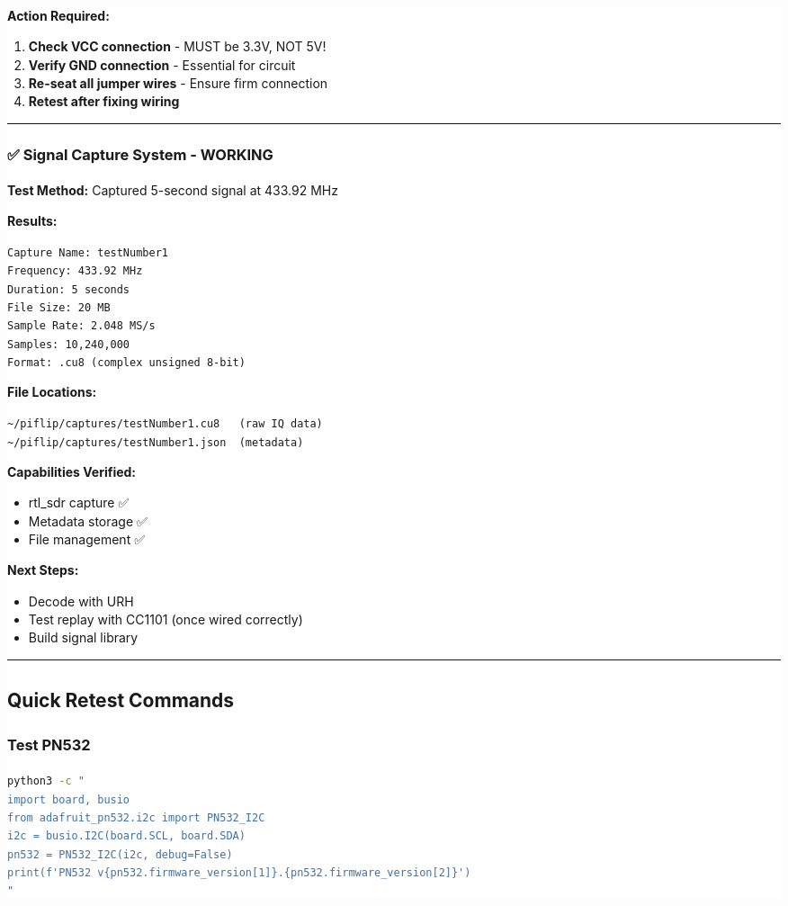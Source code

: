 **Action Required:**
1. **Check VCC connection** - MUST be 3.3V, NOT 5V!
2. **Verify GND connection** - Essential for circuit
3. **Re-seat all jumper wires** - Ensure firm connection
4. **Retest after fixing wiring**

---

### ✅ Signal Capture System - WORKING

**Test Method:** Captured 5-second signal at 433.92 MHz

**Results:**
```
Capture Name: testNumber1
Frequency: 433.92 MHz
Duration: 5 seconds
File Size: 20 MB
Sample Rate: 2.048 MS/s
Samples: 10,240,000
Format: .cu8 (complex unsigned 8-bit)
```

**File Locations:**
```
~/piflip/captures/testNumber1.cu8   (raw IQ data)
~/piflip/captures/testNumber1.json  (metadata)
```

**Capabilities Verified:**
- rtl_sdr capture ✅
- Metadata storage ✅
- File management ✅

**Next Steps:**
- Decode with URH
- Test replay with CC1101 (once wired correctly)
- Build signal library

---

## Quick Retest Commands

### Test PN532
```bash
python3 -c "
import board, busio
from adafruit_pn532.i2c import PN532_I2C
i2c = busio.I2C(board.SCL, board.SDA)
pn532 = PN532_I2C(i2c, debug=False)
print(f'PN532 v{pn532.firmware_version[1]}.{pn532.firmware_version[2]}')
"
```
